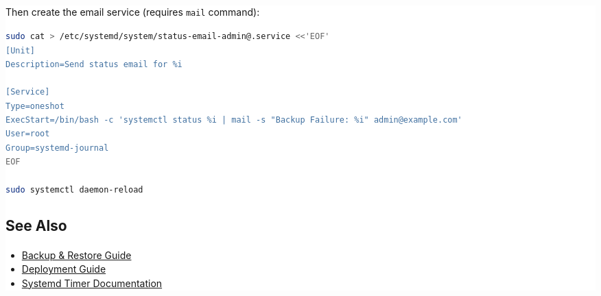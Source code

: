 Then create the email service (requires `mail` command):

```bash
sudo cat > /etc/systemd/system/status-email-admin@.service <<'EOF'
[Unit]
Description=Send status email for %i

[Service]
Type=oneshot
ExecStart=/bin/bash -c 'systemctl status %i | mail -s "Backup Failure: %i" admin@example.com'
User=root
Group=systemd-journal
EOF

sudo systemctl daemon-reload
```

## See Also

- [Backup & Restore Guide](../../../docs/BACKUP_RESTORE.md)
- [Deployment Guide](../../../docs/DEPLOYMENT.md)
- [Systemd Timer Documentation](https://www.freedesktop.org/software/systemd/man/systemd.timer.html)
